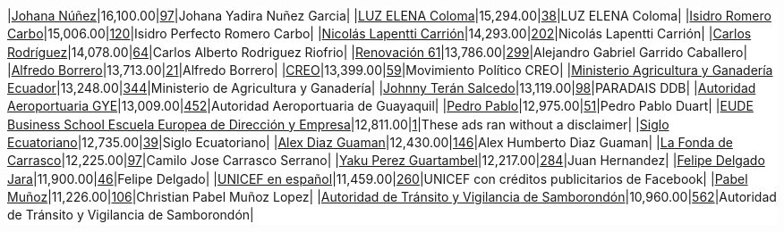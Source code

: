 |[Johana Núñez](https://www.facebook.com/392753994157584)|16,100.00|[97](https://www.facebook.com/ads/library/?active_status=all&ad_type=political_and_issue_ads&country=EC&view_all_page_id=392753994157584&search_type=page&media_type=all)|Johana Yadira Nuñez Garcia|
|[LUZ ELENA Coloma](https://www.facebook.com/2525281904166788)|15,294.00|[38](https://www.facebook.com/ads/library/?active_status=all&ad_type=political_and_issue_ads&country=EC&view_all_page_id=2525281904166788&search_type=page&media_type=all)|LUZ ELENA Coloma|
|[Isidro Romero Carbo](https://www.facebook.com/2099292320327702)|15,006.00|[120](https://www.facebook.com/ads/library/?active_status=all&ad_type=political_and_issue_ads&country=EC&view_all_page_id=2099292320327702&search_type=page&media_type=all)|Isidro Perfecto Romero Carbo|
|[Nicolás Lapentti Carrión](https://www.facebook.com/102148605840262)|14,293.00|[202](https://www.facebook.com/ads/library/?active_status=all&ad_type=political_and_issue_ads&country=EC&view_all_page_id=102148605840262&search_type=page&media_type=all)|Nicolás Lapentti Carrión|
|[Carlos Rodríguez](https://www.facebook.com/105084748054409)|14,078.00|[64](https://www.facebook.com/ads/library/?active_status=all&ad_type=political_and_issue_ads&country=EC&view_all_page_id=105084748054409&search_type=page&media_type=all)|Carlos Alberto Rodriguez Riofrio|
|[Renovación 61](https://www.facebook.com/107402114393401)|13,786.00|[299](https://www.facebook.com/ads/library/?active_status=all&ad_type=political_and_issue_ads&country=EC&view_all_page_id=107402114393401&search_type=page&media_type=all)|Alejandro Gabriel Garrido Caballero|
|[Alfredo Borrero](https://www.facebook.com/114101543772738)|13,713.00|[21](https://www.facebook.com/ads/library/?active_status=all&ad_type=political_and_issue_ads&country=EC&view_all_page_id=114101543772738&search_type=page&media_type=all)|Alfredo Borrero|
|[CREO](https://www.facebook.com/231573190197678)|13,399.00|[59](https://www.facebook.com/ads/library/?active_status=all&ad_type=political_and_issue_ads&country=EC&view_all_page_id=231573190197678&search_type=page&media_type=all)|Movimiento Político CREO|
|[Ministerio Agricultura y Ganadería  Ecuador](https://www.facebook.com/394611797229821)|13,248.00|[344](https://www.facebook.com/ads/library/?active_status=all&ad_type=political_and_issue_ads&country=EC&view_all_page_id=394611797229821&search_type=page&media_type=all)|Ministerio de Agricultura y Ganadería|
|[Johnny Terán Salcedo](https://www.facebook.com/476397709077724)|13,119.00|[98](https://www.facebook.com/ads/library/?active_status=all&ad_type=political_and_issue_ads&country=EC&view_all_page_id=476397709077724&search_type=page&media_type=all)|PARADAIS DDB|
|[Autoridad Aeroportuaria GYE](https://www.facebook.com/1362854600519691)|13,009.00|[452](https://www.facebook.com/ads/library/?active_status=all&ad_type=political_and_issue_ads&country=EC&view_all_page_id=1362854600519691&search_type=page&media_type=all)|Autoridad Aeroportuaria de Guayaquil|
|[Pedro Pablo](https://www.facebook.com/347121465384120)|12,975.00|[51](https://www.facebook.com/ads/library/?active_status=all&ad_type=political_and_issue_ads&country=EC&view_all_page_id=347121465384120&search_type=page&media_type=all)|Pedro Pablo Duart|
|[EUDE Business School Escuela Europea de Dirección y Empresa](https://www.facebook.com/1375812332671028)|12,811.00|[1](https://www.facebook.com/ads/library/?active_status=all&ad_type=political_and_issue_ads&country=EC&view_all_page_id=1375812332671028&search_type=page&media_type=all)|These ads ran without a disclaimer|
|[Siglo Ecuatoriano](https://www.facebook.com/101011742000623)|12,735.00|[39](https://www.facebook.com/ads/library/?active_status=all&ad_type=political_and_issue_ads&country=EC&view_all_page_id=101011742000623&search_type=page&media_type=all)|Siglo Ecuatoriano|
|[Alex Diaz Guaman](https://www.facebook.com/1100812273380740)|12,430.00|[146](https://www.facebook.com/ads/library/?active_status=all&ad_type=political_and_issue_ads&country=EC&view_all_page_id=1100812273380740&search_type=page&media_type=all)|Alex Humberto Diaz Guaman|
|[La Fonda de Carrasco](https://www.facebook.com/138046526216380)|12,225.00|[97](https://www.facebook.com/ads/library/?active_status=all&ad_type=political_and_issue_ads&country=EC&view_all_page_id=138046526216380&search_type=page&media_type=all)|Camilo Jose Carrasco Serrano|
|[Yaku Perez Guartambel](https://www.facebook.com/2069422096530873)|12,217.00|[284](https://www.facebook.com/ads/library/?active_status=all&ad_type=political_and_issue_ads&country=EC&view_all_page_id=2069422096530873&search_type=page&media_type=all)|Juan Hernandez|
|[Felipe Delgado Jara](https://www.facebook.com/109296685300199)|11,900.00|[46](https://www.facebook.com/ads/library/?active_status=all&ad_type=political_and_issue_ads&country=EC&view_all_page_id=109296685300199&search_type=page&media_type=all)|Felipe Delgado|
|[UNICEF en español](https://www.facebook.com/167878593236712)|11,459.00|[260](https://www.facebook.com/ads/library/?active_status=all&ad_type=political_and_issue_ads&country=EC&view_all_page_id=167878593236712&search_type=page&media_type=all)|UNICEF con créditos publicitarios de Facebook|
|[Pabel Muñoz](https://www.facebook.com/1795990897307868)|11,226.00|[106](https://www.facebook.com/ads/library/?active_status=all&ad_type=political_and_issue_ads&country=EC&view_all_page_id=1795990897307868&search_type=page&media_type=all)|Christian Pabel Muñoz Lopez|
|[Autoridad de Tránsito y Vigilancia de Samborondón](https://www.facebook.com/338317230108140)|10,960.00|[562](https://www.facebook.com/ads/library/?active_status=all&ad_type=political_and_issue_ads&country=EC&view_all_page_id=338317230108140&search_type=page&media_type=all)|Autoridad de Tránsito y Vigilancia de Samborondón|
